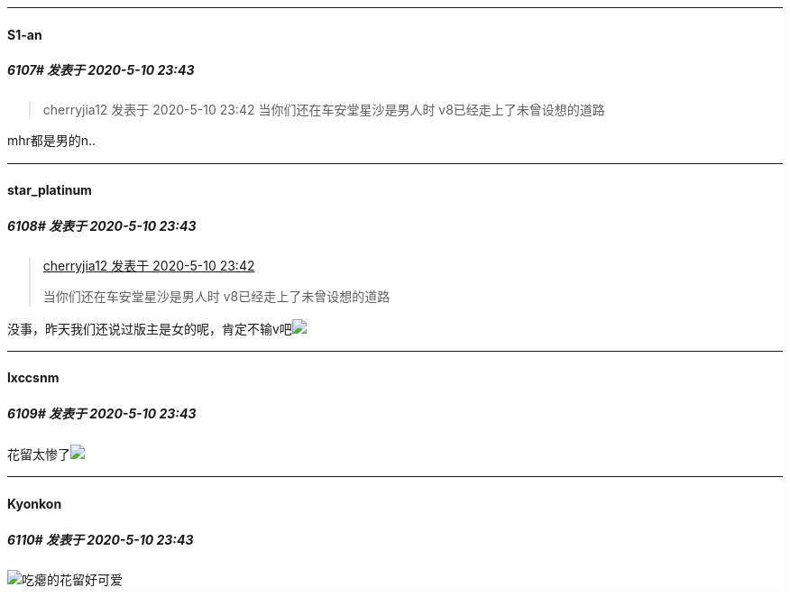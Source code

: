 



-----

####  S1-an  
##### 6107#       发表于 2020-5-10 23:43



<blockquote>cherryjia12 发表于 2020-5-10 23:42
当你们还在车安堂星沙是男人时 v8已经走上了未曾设想的道路</blockquote>
mhr都是男的n..







-----

####  star_platinum  
##### 6108#       发表于 2020-5-10 23:43



<blockquote><a href="httphttps://bbs.saraba1st.com/2b/forum.php?mod=redirect&amp;goto=findpost&amp;pid=47372931&amp;ptid=1931645" target="_blank">cherryjia12 发表于 2020-5-10 23:42</a>

当你们还在车安堂星沙是男人时 v8已经走上了未曾设想的道路</blockquote>
没事，昨天我们还说过版主是女的呢，肯定不输v吧<img src="https://static.saraba1st.com/image/smiley/face2017/067.png" referrerpolicy="no-referrer">







-----

####  lxccsnm  
##### 6109#       发表于 2020-5-10 23:43




花留太惨了<img src="https://static.saraba1st.com/image/smiley/face2017/138.png" referrerpolicy="no-referrer">







-----

####  Kyonkon  
##### 6110#       发表于 2020-5-10 23:43



<img src="https://static.saraba1st.com/image/smiley/face2017/072.png" referrerpolicy="no-referrer">吃瘪的花留好可爱

